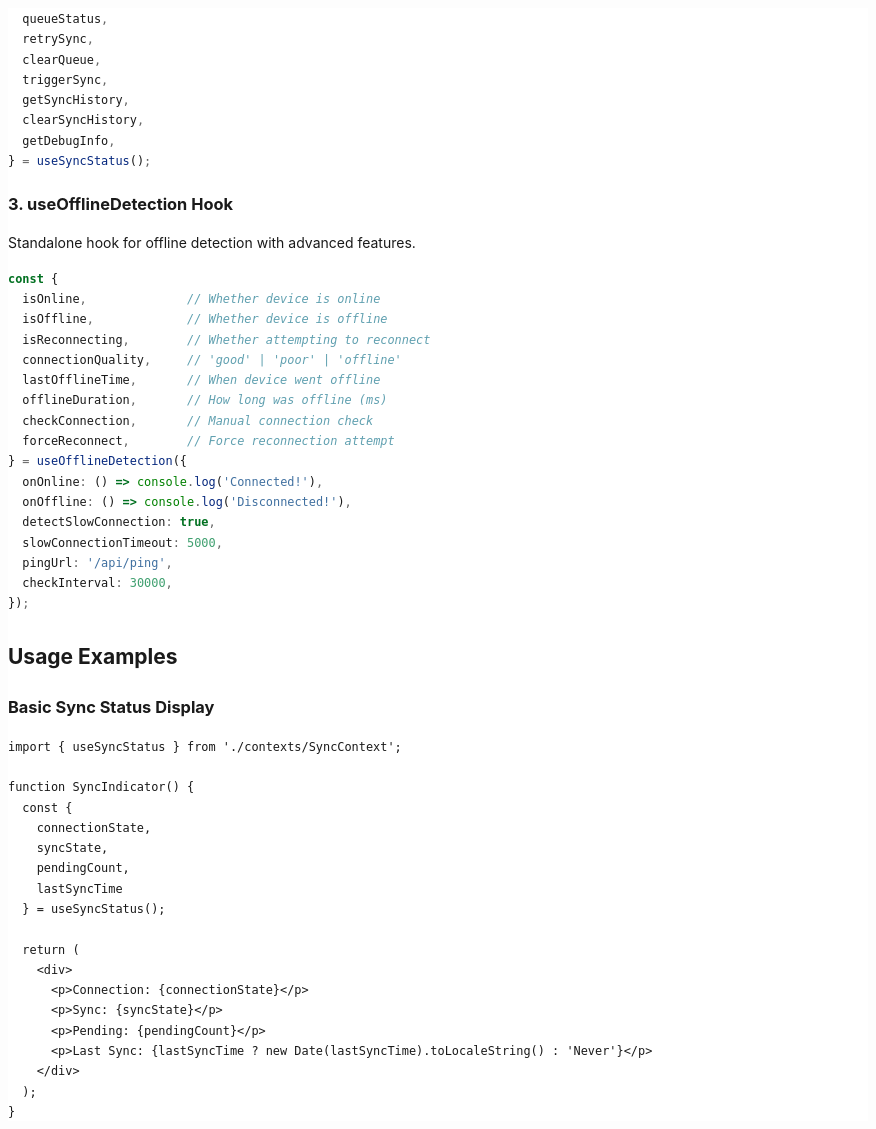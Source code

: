 ```typescript
  queueStatus,
  retrySync,
  clearQueue,
  triggerSync,
  getSyncHistory,
  clearSyncHistory,
  getDebugInfo,
} = useSyncStatus();
```

### 3. useOfflineDetection Hook

Standalone hook for offline detection with advanced features.

```typescript
const {
  isOnline,              // Whether device is online
  isOffline,             // Whether device is offline
  isReconnecting,        // Whether attempting to reconnect
  connectionQuality,     // 'good' | 'poor' | 'offline'
  lastOfflineTime,       // When device went offline
  offlineDuration,       // How long was offline (ms)
  checkConnection,       // Manual connection check
  forceReconnect,        // Force reconnection attempt
} = useOfflineDetection({
  onOnline: () => console.log('Connected!'),
  onOffline: () => console.log('Disconnected!'),
  detectSlowConnection: true,
  slowConnectionTimeout: 5000,
  pingUrl: '/api/ping',
  checkInterval: 30000,
});
```

## Usage Examples

### Basic Sync Status Display

```tsx
import { useSyncStatus } from './contexts/SyncContext';

function SyncIndicator() {
  const {
    connectionState,
    syncState,
    pendingCount,
    lastSyncTime
  } = useSyncStatus();

  return (
    <div>
      <p>Connection: {connectionState}</p>
      <p>Sync: {syncState}</p>
      <p>Pending: {pendingCount}</p>
      <p>Last Sync: {lastSyncTime ? new Date(lastSyncTime).toLocaleString() : 'Never'}</p>
    </div>
  );
}
```
